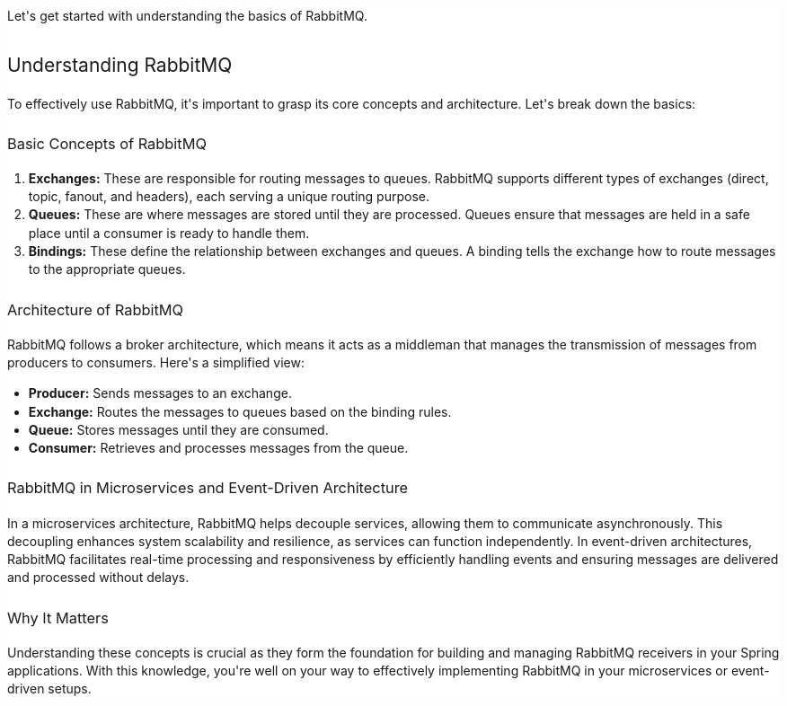 <p><span style="font-weight: 400;">Let's get started with understanding the basics of RabbitMQ.</span></p>

<h2><span style="font-weight: 400;">Understanding RabbitMQ</span></h2>

<p><span style="font-weight: 400;">To effectively use RabbitMQ, it's important to grasp its core concepts and architecture. Let's break down the basics:</span></p>

<h3><span style="font-weight: 400;">Basic Concepts of RabbitMQ</span></h3>

<ol>

<li style="font-weight: 400;"><strong>Exchanges:</strong><span style="font-weight: 400;"> These are responsible for routing messages to queues. RabbitMQ supports different types of exchanges (direct, topic, fanout, and headers), each serving a unique routing purpose.</span></li>

<li style="font-weight: 400;"><strong>Queues:</strong><span style="font-weight: 400;"> These are where messages are stored until they are processed. Queues ensure that messages are held in a safe place until a consumer is ready to handle them.</span></li>

<li style="font-weight: 400;"><strong>Bindings:</strong><span style="font-weight: 400;"> These define the relationship between exchanges and queues. A binding tells the exchange how to route messages to the appropriate queues.</span></li>

</ol>

<h3><span style="font-weight: 400;">Architecture of RabbitMQ</span></h3>

<p><span style="font-weight: 400;">RabbitMQ follows a broker architecture, which means it acts as a middleman that manages the transmission of messages from producers to consumers. Here's a simplified view:</span></p>

<ul>

<li style="font-weight: 400;"><strong>Producer:</strong><span style="font-weight: 400;"> Sends messages to an exchange.</span></li>

<li style="font-weight: 400;"><strong>Exchange:</strong><span style="font-weight: 400;"> Routes the messages to queues based on the binding rules.</span></li>

<li style="font-weight: 400;"><strong>Queue:</strong><span style="font-weight: 400;"> Stores messages until they are consumed.</span></li>

<li style="font-weight: 400;"><strong>Consumer:</strong><span style="font-weight: 400;"> Retrieves and processes messages from the queue.</span></li>

</ul>

<h3><span style="font-weight: 400;">RabbitMQ in Microservices and Event-Driven Architecture</span></h3>

<p><span style="font-weight: 400;">In a microservices architecture, RabbitMQ helps decouple services, allowing them to communicate asynchronously. This decoupling enhances system scalability and resilience, as services can function independently. In event-driven architectures, RabbitMQ facilitates real-time processing and responsiveness by efficiently handling events and ensuring messages are delivered and processed without delays.</span></p>

<h3><span style="font-weight: 400;">Why It Matters</span></h3>

<p><span style="font-weight: 400;">Understanding these concepts is crucial as they form the foundation for building and managing RabbitMQ receivers in your Spring applications. With this knowledge, you're well on your way to effectively implementing RabbitMQ in your microservices or event-driven setups.</span></p>
